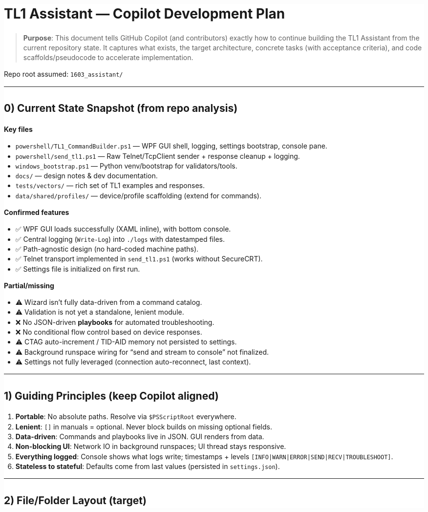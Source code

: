 # TL1 Assistant — Copilot Development Plan

> **Purpose**: This document tells GitHub Copilot (and contributors) exactly how to continue building the TL1 Assistant from the current repository state. It captures what exists, the target architecture, concrete tasks (with acceptance criteria), and code scaffolds/pseudocode to accelerate implementation.

Repo root assumed: `1603_assistant/`

---

## 0) Current State Snapshot (from repo analysis)

**Key files**
- `powershell/TL1_CommandBuilder.ps1` — WPF GUI shell, logging, settings bootstrap, console pane.
- `powershell/send_tl1.ps1` — Raw Telnet/TcpClient sender + response cleanup + logging.
- `windows_bootstrap.ps1` — Python venv/bootstrap for validators/tools.
- `docs/` — design notes & dev documentation.
- `tests/vectors/` — rich set of TL1 examples and responses.
- `data/shared/profiles/` — device/profile scaffolding (extend for commands).

**Confirmed features**
- ✅ WPF GUI loads successfully (XAML inline), with bottom console.
- ✅ Central logging (`Write-Log`) into `./logs` with datestamped files.
- ✅ Path-agnostic design (no hard-coded machine paths).
- ✅ Telnet transport implemented in `send_tl1.ps1` (works without SecureCRT).
- ✅ Settings file is initialized on first run.

**Partial/missing**
- ⚠️ Wizard isn’t fully data-driven from a command catalog.
- ⚠️ Validation is not yet a standalone, lenient module.
- ❌ No JSON-driven **playbooks** for automated troubleshooting.
- ❌ No conditional flow control based on device responses.
- ⚠️ CTAG auto-increment / TID-AID memory not persisted to settings.
- ⚠️ Background runspace wiring for “send and stream to console” not finalized.
- ⚠️ Settings not fully leveraged (connection auto-reconnect, last context).

---

## 1) Guiding Principles (keep Copilot aligned)

1. **Portable**: No absolute paths. Resolve via `$PSScriptRoot` everywhere.
2. **Lenient**: `[]` in manuals = optional. Never block builds on missing optional fields.
3. **Data-driven**: Commands and playbooks live in JSON. GUI renders from data.
4. **Non-blocking UI**: Network IO in background runspaces; UI thread stays responsive.
5. **Everything logged**: Console shows what logs write; timestamps + levels `[INFO|WARN|ERROR|SEND|RECV|TROUBLESHOOT]`.
6. **Stateless to stateful**: Defaults come from last values (persisted in `settings.json`).

---

## 2) File/Folder Layout (target)
